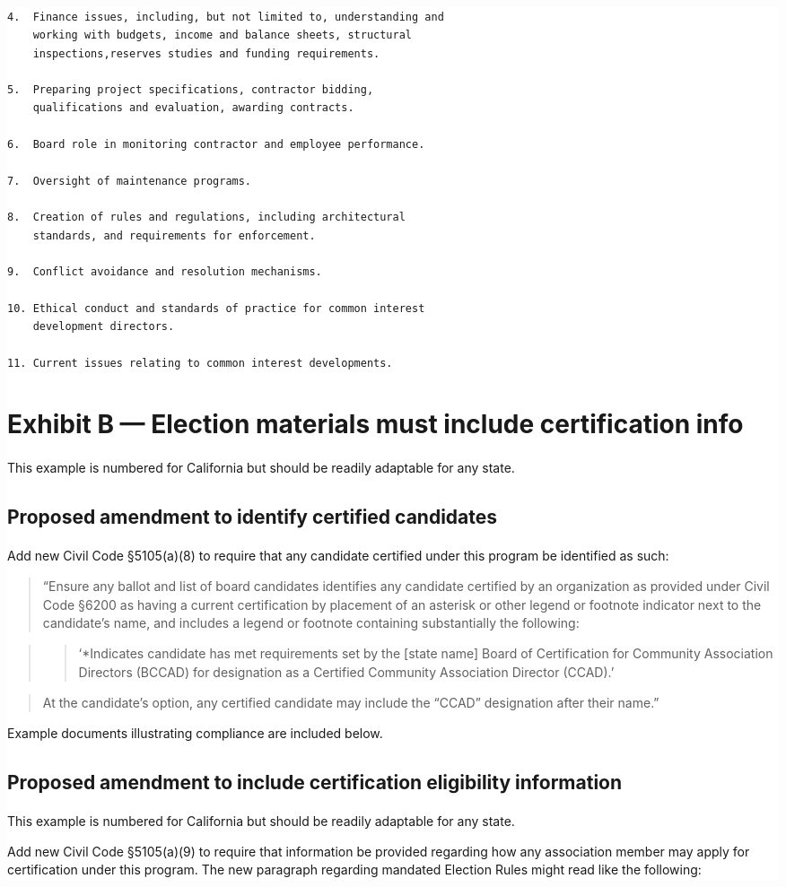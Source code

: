     4.  Finance issues, including, but not limited to, understanding and
        working with budgets, income and balance sheets, structural
        inspections,reserves studies and funding requirements.

    5.  Preparing project specifications, contractor bidding,
        qualifications and evaluation, awarding contracts.

    6.  Board role in monitoring contractor and employee performance.

    7.  Oversight of maintenance programs.

    8.  Creation of rules and regulations, including architectural
        standards, and requirements for enforcement.

    9.  Conflict avoidance and resolution mechanisms.

    10. Ethical conduct and standards of practice for common interest
        development directors.

    11. Current issues relating to common interest developments.

# Exhibit B — Election materials must include certification info

This example is numbered for California but should be readily adaptable
for any state.

## Proposed amendment to identify certified candidates

Add new Civil Code §5105(a)(8) to require that any candidate certified
under this program be identified as such:

> “Ensure any ballot and list of board candidates identifies any
> candidate certified by an organization as provided under Civil Code
> §6200 as having a current certification by placement of an asterisk or
> other legend or footnote indicator next to the candidate’s name, and
> includes a legend or footnote containing substantially the following:

> > ‘\*Indicates candidate has met requirements set by the \[state
> > name\] Board of Certification for Community Association Directors
> > (BCCAD) for designation as a Certified Community Association
> > Director (CCAD).’

> At the candidate’s option, any certified candidate may include the
> “CCAD” designation after their name.”

Example documents illustrating compliance are included below.

## Proposed amendment to include certification eligibility information

This example is numbered for California but should be readily adaptable
for any state.

Add new Civil Code §5105(a)(9) to require that information be provided
regarding how any association member may apply for certification under
this program. The new paragraph regarding mandated Election Rules might
read like the following:
